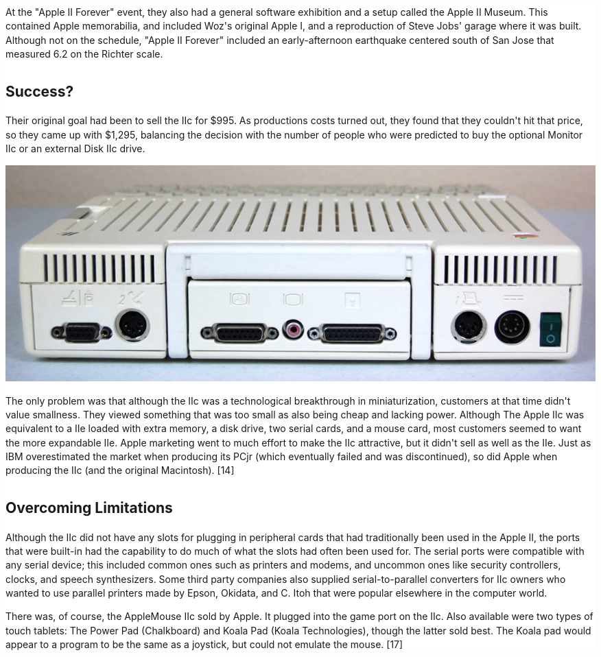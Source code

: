At the "Apple II Forever" event, they also had a general software exhibition and a setup called the Apple II Museum. This contained Apple memorabilia, and included Woz's original Apple I, and a reproduction of Steve Jobs' garage where it was built. Although not on the schedule, "Apple II Forever" included an early-afternoon earthquake centered south of San Jose that measured 6.2 on the Richter scale.

## Success?

Their original goal had been to sell the IIc for $995. As productions costs turned out, they found that they couldn't hit that price, so they came up with $1,295, balancing the decision with the number of people who were predicted to buy the optional Monitor IIc or an external Disk IIc drive.

![Back of an Apple IIc \[16\]](images/apple-iic-back.jpg)

The only problem was that although the IIc was a technological breakthrough in miniaturization, customers at that time didn't value smallness. They viewed something that was too small as also being cheap and lacking power. Although The Apple IIc was equivalent to a IIe loaded with extra memory, a disk drive, two serial cards, and a mouse card, most customers seemed to want the more expandable IIe. Apple marketing went to much effort to make the IIc attractive, but it didn't sell as well as the IIe. Just as IBM overestimated the market when producing its PCjr (which eventually failed and was discontinued), so did Apple when producing the IIc (and the original Macintosh). [14]

## Overcoming Limitations

Although the IIc did not have any slots for plugging in peripheral cards that had traditionally been used in the Apple II, the ports that were built-in had the capability to do much of what the slots had often been used for. The serial ports were compatible with any serial device; this included common ones such as printers and modems, and uncommon ones like security controllers, clocks, and speech synthesizers. Some third party companies also supplied serial-to-parallel converters for IIc owners who wanted to use parallel printers made by Epson, Okidata, and C. Itoh that were popular elsewhere in the computer world.

There was, of course, the AppleMouse IIc sold by Apple. It plugged into the game port on the IIc. Also available were two types of touch tablets: The Power Pad (Chalkboard) and Koala Pad (Koala Technologies), though the latter sold best. The Koala pad would appear to a program to be the same as a joystick, but could not emulate the mouse. [17]
